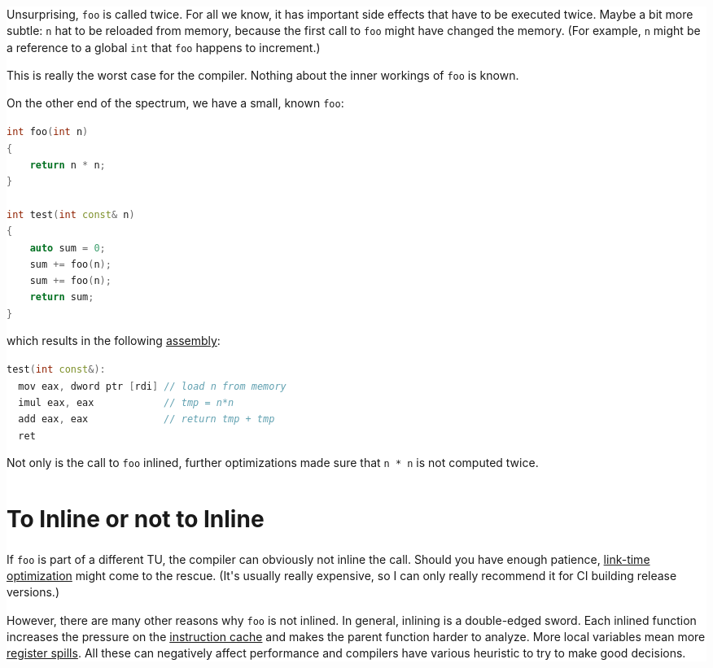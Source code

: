 Unsurprising, `foo` is called twice.
For all we know, it has important side effects that have to be executed twice.
Maybe a bit more subtle: `n` hat to be reloaded from memory, because the first call to `foo` might have changed the memory.
(For example, `n` might be a reference to a global `int` that `foo` happens to increment.)

This is really the worst case for the compiler.
Nothing about the inner workings of `foo` is known.

On the other end of the spectrum, we have a small, known `foo`:

```cpp
int foo(int n)
{
    return n * n;
}

int test(int const& n) 
{
    auto sum = 0;
    sum += foo(n);
    sum += foo(n);
    return sum;
}
```

which results in the following [assembly](https://godbolt.org/z/6T6qsd79x):

```cpp
test(int const&):
  mov eax, dword ptr [rdi] // load n from memory
  imul eax, eax            // tmp = n*n
  add eax, eax             // return tmp + tmp
  ret
```

Not only is the call to `foo` inlined, further optimizations made sure that `n * n` is not computed twice.

# To Inline or not to Inline

If `foo` is part of a different TU, the compiler can obviously not inline the call.
Should you have enough patience, [link-time optimization](https://en.wikipedia.org/wiki/Interprocedural_optimization) might come to the rescue.
(It's usually really expensive, so I can only really recommend it for CI building release versions.)

However, there are many other reasons why `foo` is not inlined.
In general, inlining is a double-edged sword.
Each inlined function increases the pressure on the [instruction cache](https://en.wikipedia.org/wiki/CPU_cache) and makes the parent function harder to analyze.
More local variables mean more [register spills](https://en.wikipedia.org/wiki/Register_allocation).
All these can negatively affect performance and compilers have various heuristic to try to make good decisions.
